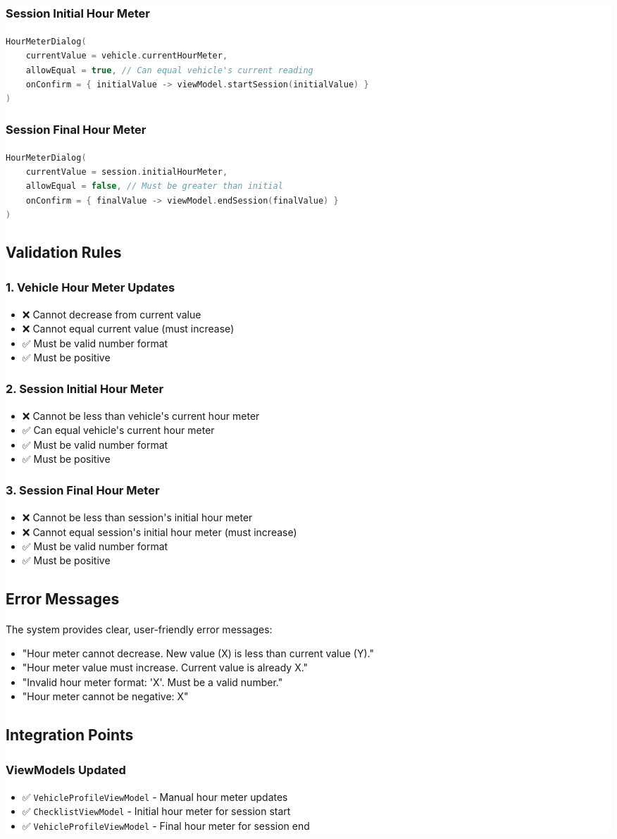 ### Session Initial Hour Meter
```kotlin
HourMeterDialog(
    currentValue = vehicle.currentHourMeter,
    allowEqual = true, // Can equal vehicle's current reading
    onConfirm = { initialValue -> viewModel.startSession(initialValue) }
)
```

### Session Final Hour Meter
```kotlin
HourMeterDialog(
    currentValue = session.initialHourMeter,
    allowEqual = false, // Must be greater than initial
    onConfirm = { finalValue -> viewModel.endSession(finalValue) }
)
```

## Validation Rules

### 1. Vehicle Hour Meter Updates
- ❌ Cannot decrease from current value
- ❌ Cannot equal current value (must increase)
- ✅ Must be valid number format
- ✅ Must be positive

### 2. Session Initial Hour Meter
- ❌ Cannot be less than vehicle's current hour meter
- ✅ Can equal vehicle's current hour meter
- ✅ Must be valid number format
- ✅ Must be positive

### 3. Session Final Hour Meter
- ❌ Cannot be less than session's initial hour meter
- ❌ Cannot equal session's initial hour meter (must increase)
- ✅ Must be valid number format
- ✅ Must be positive

## Error Messages
The system provides clear, user-friendly error messages:

- "Hour meter cannot decrease. New value (X) is less than current value (Y)."
- "Hour meter value must increase. Current value is already X."
- "Invalid hour meter format: 'X'. Must be a valid number."
- "Hour meter cannot be negative: X"

## Integration Points

### ViewModels Updated
- ✅ `VehicleProfileViewModel` - Manual hour meter updates
- ✅ `ChecklistViewModel` - Initial hour meter for session start
- ✅ `VehicleProfileViewModel` - Final hour meter for session end
